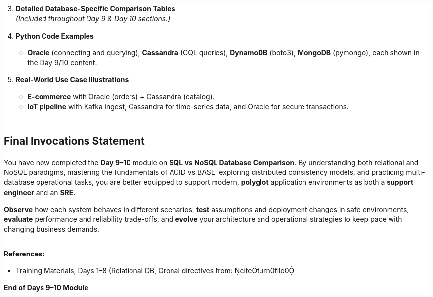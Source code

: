 

3. **Detailed Database-Specific Comparison Tables**  
   *(Included throughout Day 9 & Day 10 sections.)*

4. **Python Code Examples**  
   - **Oracle** (connecting and querying), **Cassandra** (CQL queries), **DynamoDB** (boto3), **MongoDB** (pymongo), each shown in the Day 9/10 content.

5. **Real-World Use Case Illustrations**  
   - **E-commerce** with Oracle (orders) + Cassandra (catalog).  
   - **IoT pipeline** with Kafka ingest, Cassandra for time-series data, and Oracle for secure transactions.

---

## **Final Invocations Statement**

You have now completed the **Day 9–10** module on **SQL vs NoSQL Database Comparison**. By understanding both relational and NoSQL paradigms, mastering the fundamentals of ACID vs BASE, exploring distributed consistency models, and practicing multi-database operational tasks, you are better equipped to support modern, **polyglot** application environments as both a **support engineer** and an **SRE**.

**Observe** how each system behaves in different scenarios, **test** assumptions and deployment changes in safe environments, **evaluate** performance and reliability trade-offs, and **evolve** your architecture and operational strategies to keep pace with changing business demands.

---

**References:**  
- Training Materials, Days 1–8 (Relational DB, Oronal directives from: citeturn0file0  

**End of Days 9–10 Module**